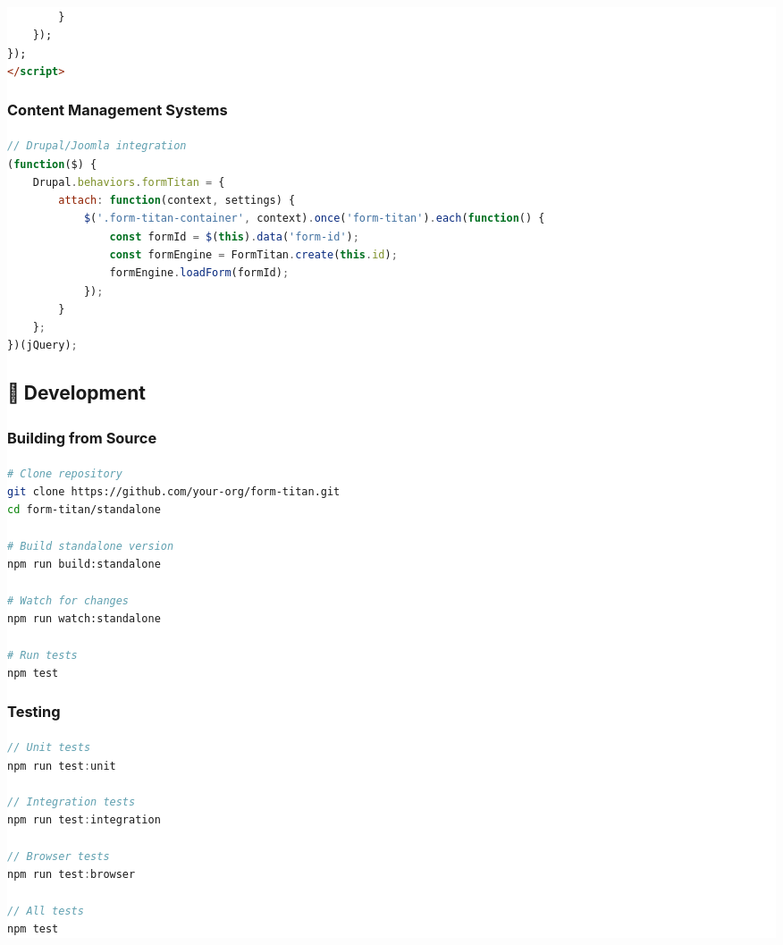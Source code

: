 ```html
        }
    });
});
</script>
```

### Content Management Systems

```javascript
// Drupal/Joomla integration
(function($) {
    Drupal.behaviors.formTitan = {
        attach: function(context, settings) {
            $('.form-titan-container', context).once('form-titan').each(function() {
                const formId = $(this).data('form-id');
                const formEngine = FormTitan.create(this.id);
                formEngine.loadForm(formId);
            });
        }
    };
})(jQuery);
```

## 🔧 Development

### Building from Source

```bash
# Clone repository
git clone https://github.com/your-org/form-titan.git
cd form-titan/standalone

# Build standalone version
npm run build:standalone

# Watch for changes
npm run watch:standalone

# Run tests
npm test
```

### Testing

```javascript
// Unit tests
npm run test:unit

// Integration tests  
npm run test:integration

// Browser tests
npm run test:browser

// All tests
npm test
```
